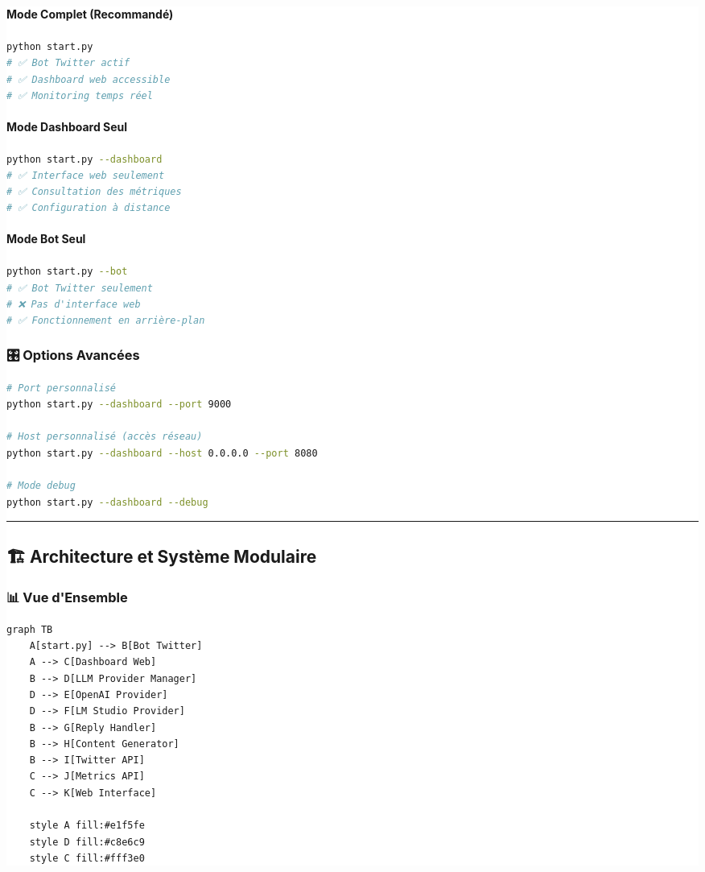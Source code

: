 #### Mode Complet (Recommandé)
```bash
python start.py
# ✅ Bot Twitter actif
# ✅ Dashboard web accessible
# ✅ Monitoring temps réel
```

#### Mode Dashboard Seul
```bash
python start.py --dashboard
# ✅ Interface web seulement
# ✅ Consultation des métriques
# ✅ Configuration à distance
```

#### Mode Bot Seul
```bash
python start.py --bot
# ✅ Bot Twitter seulement
# ❌ Pas d'interface web
# ✅ Fonctionnement en arrière-plan
```

### 🎛️ Options Avancées

```bash
# Port personnalisé
python start.py --dashboard --port 9000

# Host personnalisé (accès réseau)
python start.py --dashboard --host 0.0.0.0 --port 8080

# Mode debug
python start.py --dashboard --debug
```

---

## 🏗️ Architecture et Système Modulaire

### 📊 Vue d'Ensemble

```mermaid
graph TB
    A[start.py] --> B[Bot Twitter]
    A --> C[Dashboard Web]
    B --> D[LLM Provider Manager]
    D --> E[OpenAI Provider]
    D --> F[LM Studio Provider]
    B --> G[Reply Handler]
    B --> H[Content Generator]
    B --> I[Twitter API]
    C --> J[Metrics API]
    C --> K[Web Interface]
    
    style A fill:#e1f5fe
    style D fill:#c8e6c9
    style C fill:#fff3e0
```
